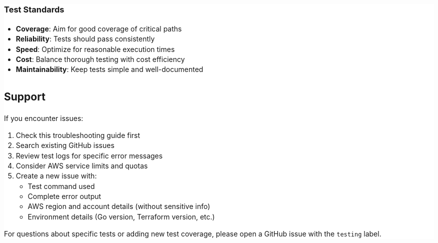 ### Test Standards

- **Coverage**: Aim for good coverage of critical paths
- **Reliability**: Tests should pass consistently
- **Speed**: Optimize for reasonable execution times
- **Cost**: Balance thorough testing with cost efficiency
- **Maintainability**: Keep tests simple and well-documented

## Support

If you encounter issues:

1. Check this troubleshooting guide first
2. Search existing GitHub issues
3. Review test logs for specific error messages
4. Consider AWS service limits and quotas
5. Create a new issue with:
   - Test command used
   - Complete error output
   - AWS region and account details (without sensitive info)
   - Environment details (Go version, Terraform version, etc.)

For questions about specific tests or adding new test coverage, please open a GitHub issue with the `testing` label.
